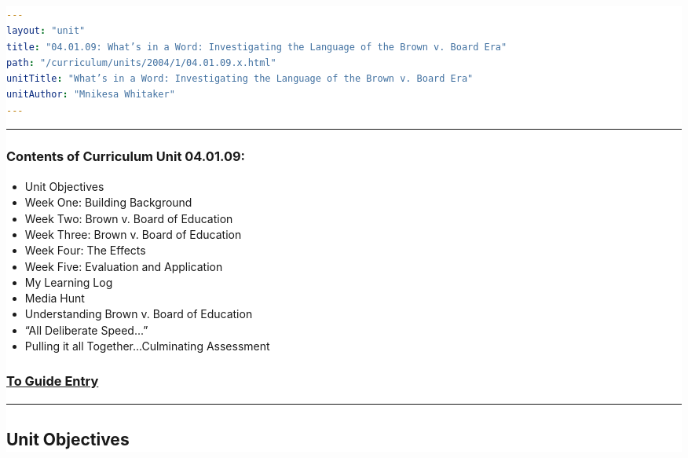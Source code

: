 ```yaml
---
layout: "unit"
title: "04.01.09: What’s in a Word: Investigating the Language of the Brown v. Board Era"
path: "/curriculum/units/2004/1/04.01.09.x.html"
unitTitle: "What’s in a Word: Investigating the Language of the Brown v. Board Era"
unitAuthor: "Mnikesa Whitaker"
---
```

<body>
<hr/>
<h3>
Contents of Curriculum Unit 04.01.09:
</h3>
<ul>
<li>
Unit Objectives
</li>
<li>
Week One: Building Background
</li>
<li>
Week Two: Brown v. Board of Education
</li>
<li>
Week Three: Brown v. Board of Education
</li>
<li>
Week Four: The Effects
</li>
<li>
Week Five: Evaluation and Application
</li>
<li>
My Learning Log
</li>
<li>
Media Hunt
</li>
<li>
Understanding Brown v. Board of Education
</li>
<li>
“All Deliberate Speed...”
</li>
<li>
Pulling it all Together...Culminating Assessment
</li>
</ul>
<h3>
<a href="../../../guides/2004/1/04.01.09.x.html">
To Guide Entry
</a>
</h3>
<hr/>
<h2>
Unit Objectives
</h2>
<p>
